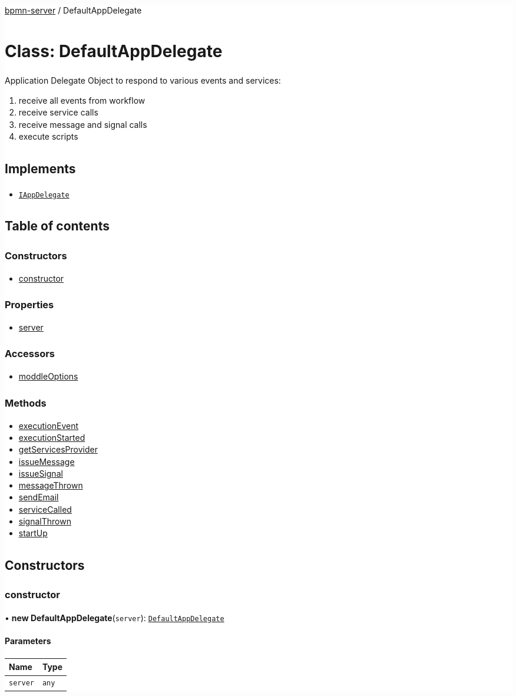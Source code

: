 [bpmn-server](../README.md) / DefaultAppDelegate

# Class: DefaultAppDelegate

Application Delegate Object to respond to various events and services:
 
 1.  receive all events from workflow
 2.  receive service calls
 3.  receive message and signal calls 
 4.  execute scripts

## Implements

- [`IAppDelegate`](../interfaces/iappdelegate.md)

## Table of contents

### Constructors

- [constructor](defaultappdelegate.md#constructor)

### Properties

- [server](defaultappdelegate.md#server)

### Accessors

- [moddleOptions](defaultappdelegate.md#moddleoptions)

### Methods

- [executionEvent](defaultappdelegate.md#executionevent)
- [executionStarted](defaultappdelegate.md#executionstarted)
- [getServicesProvider](defaultappdelegate.md#getservicesprovider)
- [issueMessage](defaultappdelegate.md#issuemessage)
- [issueSignal](defaultappdelegate.md#issuesignal)
- [messageThrown](defaultappdelegate.md#messagethrown)
- [sendEmail](defaultappdelegate.md#sendemail)
- [serviceCalled](defaultappdelegate.md#servicecalled)
- [signalThrown](defaultappdelegate.md#signalthrown)
- [startUp](defaultappdelegate.md#startup)

## Constructors

### constructor

• **new DefaultAppDelegate**(`server`): [`DefaultAppDelegate`](defaultappdelegate.md)

#### Parameters

| Name | Type |
| :------ | :------ |
| `server` | `any` |
